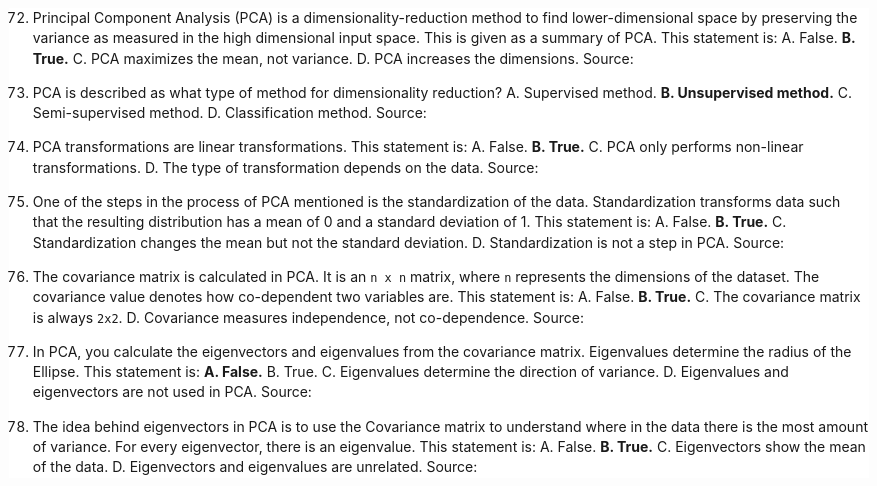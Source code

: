 72. Principal Component Analysis (PCA) is a dimensionality-reduction method to find lower-dimensional space by preserving the variance as measured in the high dimensional input space. This is given as a summary of PCA. This statement is:
    A. False.
    **B. True.**
    C. PCA maximizes the mean, not variance.
    D. PCA increases the dimensions.
    Source:

73. PCA is described as what type of method for dimensionality reduction?
    A. Supervised method.
    **B. Unsupervised method.**
    C. Semi-supervised method.
    D. Classification method.
    Source:

74. PCA transformations are linear transformations. This statement is:
    A. False.
    **B. True.**
    C. PCA only performs non-linear transformations.
    D. The type of transformation depends on the data.
    Source:

75. One of the steps in the process of PCA mentioned is the standardization of the data. Standardization transforms data such that the resulting distribution has a mean of 0 and a standard deviation of 1. This statement is:
    A. False.
    **B. True.**
    C. Standardization changes the mean but not the standard deviation.
    D. Standardization is not a step in PCA.
    Source:

76. The covariance matrix is calculated in PCA. It is an `n x n` matrix, where `n` represents the dimensions of the dataset. The covariance value denotes how co-dependent two variables are. This statement is:
    A. False.
    **B. True.**
    C. The covariance matrix is always `2x2`.
    D. Covariance measures independence, not co-dependence.
    Source:

77. In PCA, you calculate the eigenvectors and eigenvalues from the covariance matrix. Eigenvalues determine the radius of the Ellipse. This statement is:
    **A. False.**
    B. True.
    C. Eigenvalues determine the direction of variance.
    D. Eigenvalues and eigenvectors are not used in PCA.
    Source:

78. The idea behind eigenvectors in PCA is to use the Covariance matrix to understand where in the data there is the most amount of variance. For every eigenvector, there is an eigenvalue. This statement is:
    A. False.
    **B. True.**
    C. Eigenvectors show the mean of the data.
    D. Eigenvectors and eigenvalues are unrelated.
    Source:
